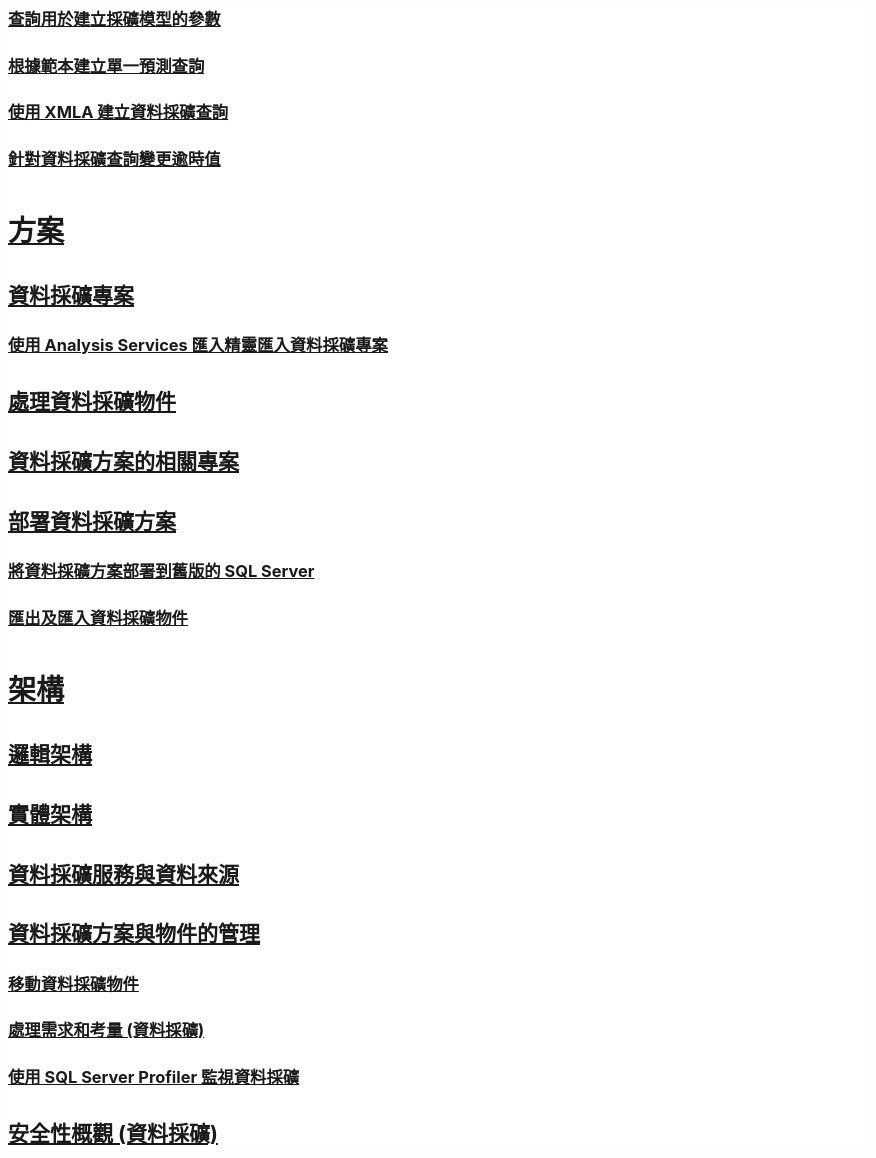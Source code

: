 ### [查詢用於建立採礦模型的參數](query-the-parameters-used-to-create-a-mining-model.md)  
### [根據範本建立單一預測查詢](create-a-singleton-prediction-query-from-a-template.md)  
### [使用 XMLA 建立資料採礦查詢](create-a-data-mining-query-by-using-xmla.md)  
### [針對資料採礦查詢變更逾時值](change-the-time-out-value-for-data-mining-queries.md)  

# [方案](data-mining-solutions.md)  
## [資料採礦專案](data-mining-projects.md)  
### [使用 Analysis Services 匯入精靈匯入資料採礦專案](import-a-data-mining-project-using-the-analysis-services-import-wizard.md)  
## [處理資料採礦物件](processing-data-mining-objects.md)  
## [資料採礦方案的相關專案](related-projects-for-data-mining-solutions.md)  
## [部署資料採礦方案](deployment-of-data-mining-solutions.md)  
### [將資料採礦方案部署到舊版的 SQL Server](deploy-a-data-mining-solution-to-previous-versions-of-sql-server.md)  
### [匯出及匯入資料採礦物件](export-and-import-data-mining-objects.md)  

# [架構](data-mining-architecture.md)  
## [邏輯架構](logical-architecture-analysis-services-data-mining.md)  
## [實體架構](physical-architecture-analysis-services-data-mining.md)  
## [資料採礦服務與資料來源](data-mining-services-and-data-sources.md)  
## [資料採礦方案與物件的管理](management-of-data-mining-solutions-and-objects.md)  
### [移動資料採礦物件](moving-data-mining-objects.md)  
### [處理需求和考量 (資料採礦)](processing-requirements-and-considerations-data-mining.md)  
### [使用 SQL Server Profiler 監視資料採礦](using-sql-server-profiler-to-monitor-data-mining-analysis-services-data-mining.md)  
## [安全性概觀 (資料採礦)](security-overview-data-mining.md)  
